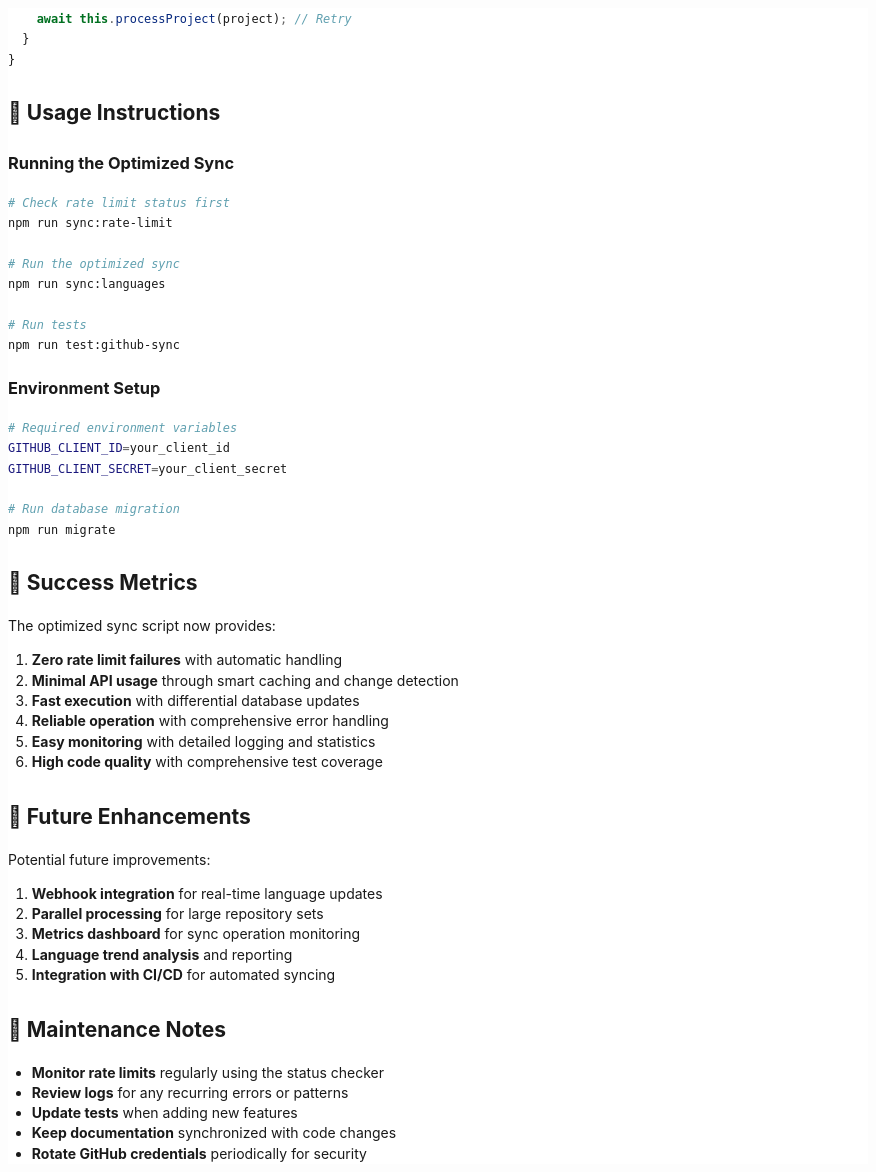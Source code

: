 ```javascript
    await this.processProject(project); // Retry
  }
}
```

## 🔧 Usage Instructions

### Running the Optimized Sync
```bash
# Check rate limit status first
npm run sync:rate-limit

# Run the optimized sync
npm run sync:languages

# Run tests
npm run test:github-sync
```

### Environment Setup
```bash
# Required environment variables
GITHUB_CLIENT_ID=your_client_id
GITHUB_CLIENT_SECRET=your_client_secret

# Run database migration
npm run migrate
```

## 🎉 Success Metrics

The optimized sync script now provides:

1. **Zero rate limit failures** with automatic handling
2. **Minimal API usage** through smart caching and change detection
3. **Fast execution** with differential database updates
4. **Reliable operation** with comprehensive error handling
5. **Easy monitoring** with detailed logging and statistics
6. **High code quality** with comprehensive test coverage

## 🔮 Future Enhancements

Potential future improvements:
1. **Webhook integration** for real-time language updates
2. **Parallel processing** for large repository sets
3. **Metrics dashboard** for sync operation monitoring
4. **Language trend analysis** and reporting
5. **Integration with CI/CD** for automated syncing

## 📝 Maintenance Notes

- **Monitor rate limits** regularly using the status checker
- **Review logs** for any recurring errors or patterns
- **Update tests** when adding new features
- **Keep documentation** synchronized with code changes
- **Rotate GitHub credentials** periodically for security
